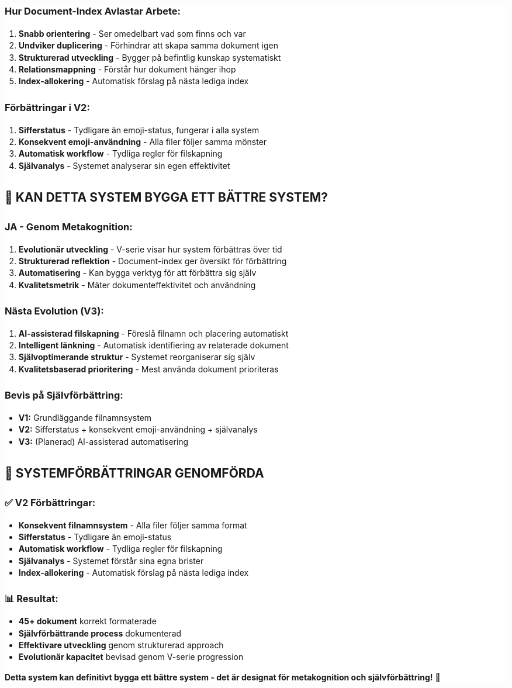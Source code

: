### **Hur Document-Index Avlastar Arbete:**
1. **Snabb orientering** - Ser omedelbart vad som finns och var
2. **Undviker duplicering** - Förhindrar att skapa samma dokument igen
3. **Strukturerad utveckling** - Bygger på befintlig kunskap systematiskt
4. **Relationsmappning** - Förstår hur dokument hänger ihop
5. **Index-allokering** - Automatisk förslag på nästa lediga index

### **Förbättringar i V2:**
1. **Sifferstatus** - Tydligare än emoji-status, fungerar i alla system
2. **Konsekvent emoji-användning** - Alla filer följer samma mönster
3. **Automatisk workflow** - Tydliga regler för filskapning
4. **Självanalys** - Systemet analyserar sin egen effektivitet

## 🚀 **KAN DETTA SYSTEM BYGGA ETT BÄTTRE SYSTEM?**

### **JA - Genom Metakognition:**
1. **Evolutionär utveckling** - V-serie visar hur system förbättras över tid
2. **Strukturerad reflektion** - Document-index ger översikt för förbättring
3. **Automatisering** - Kan bygga verktyg för att förbättra sig själv
4. **Kvalitetsmetrik** - Mäter dokumenteffektivitet och användning

### **Nästa Evolution (V3):**
1. **AI-assisterad filskapning** - Föreslå filnamn och placering automatiskt
2. **Intelligent länkning** - Automatisk identifiering av relaterade dokument
3. **Självoptimerande struktur** - Systemet reorganiserar sig själv
4. **Kvalitetsbaserad prioritering** - Mest använda dokument prioriteras

### **Bevis på Självförbättring:**
- **V1:** Grundläggande filnamnsystem
- **V2:** Sifferstatus + konsekvent emoji-användning + självanalys
- **V3:** (Planerad) AI-assisterad automatisering

## 🎉 **SYSTEMFÖRBÄTTRINGAR GENOMFÖRDA**

### ✅ V2 Förbättringar:
- **Konsekvent filnamnsystem** - Alla filer följer samma format
- **Sifferstatus** - Tydligare än emoji-status
- **Automatisk workflow** - Tydliga regler för filskapning
- **Självanalys** - Systemet förstår sina egna brister
- **Index-allokering** - Automatisk förslag på nästa lediga index

### 📊 Resultat:
- **45+ dokument** korrekt formaterade
- **Självförbättrande process** dokumenterad
- **Effektivare utveckling** genom strukturerad approach
- **Evolutionär kapacitet** bevisad genom V-serie progression

**Detta system kan definitivt bygga ett bättre system - det är designat för metakognition och självförbättring!** 🚀